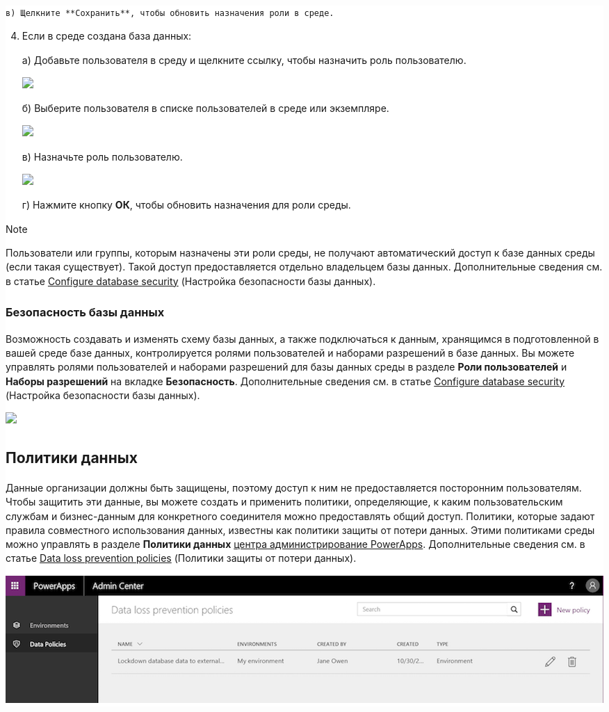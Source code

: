 
    в) Щелкните **Сохранить**, чтобы обновить назначения роли в среде.

4. Если в среде создана база данных:

    а) Добавьте пользователя в среду и щелкните ссылку, чтобы назначить роль пользователю.

    ![](./media/database-security/security-adduser.png)

    б) Выберите пользователя в списке пользователей в среде или экземпляре.

    ![](./media/environment-admin/D365-Select-User.png)

    в) Назначьте роль пользователю.

    ![](./media/environment-admin/D365-Assign-Role.png)

    г) Нажмите кнопку **ОК**, чтобы обновить назначения для роли среды.


> [!NOTE]
> Пользователи или группы, которым назначены эти роли среды, не получают автоматический доступ к базе данных среды (если такая существует). Такой доступ предоставляется отдельно владельцем базы данных. Дополнительные сведения см. в статье [Configure database security](database-security.md) (Настройка безопасности базы данных).  
>
>

### <a name="database-security"></a>Безопасность базы данных
Возможность создавать и изменять схему базы данных, а также подключаться к данным, хранящимся в подготовленной в вашей среде базе данных, контролируется ролями пользователей и наборами разрешений в базе данных. Вы можете управлять ролями пользователей и наборами разрешений для базы данных среды в разделе **Роли пользователей** и **Наборы разрешений** на вкладке **Безопасность**. Дополнительные сведения см. в статье [Configure database security](database-security.md) (Настройка безопасности базы данных).

![](./media/environment-admin/D365-Assign-Role.png)

## <a name="data-policies"></a>Политики данных
Данные организации должны быть защищены, поэтому доступ к ним не предоставляется посторонним пользователям. Чтобы защитить эти данные, вы можете создать и применить политики, определяющие, к каким пользовательским службам и бизнес-данным для конкретного соединителя можно предоставлять общий доступ. Политики, которые задают правила совместного использования данных, известны как политики защиты от потери данных. Этими политиками среды можно управлять в разделе **Политики данных** [центра администрирование PowerApps][1].  Дополнительные сведения см. в статье [Data loss prevention policies](prevent-data-loss.md) (Политики защиты от потери данных).

![](./media/environment-admin/data-policies.png)


[1]: https://admin.powerapps.com
[2]: https://web.powerapps.com
[3]: https://powerapps.microsoft.com/pricing/
[4]: https://admin.flow.microsoft.com
[5]: https://go.microsoft.com/fwlink/p/?linkid=871628